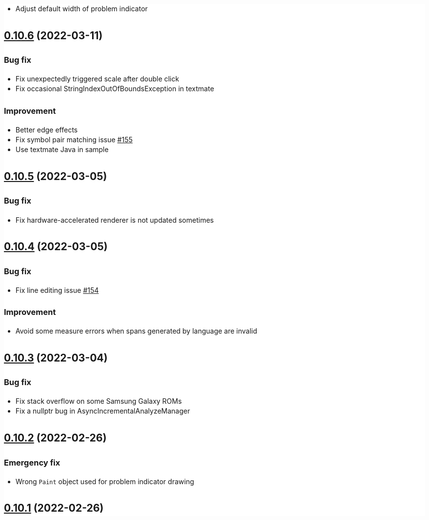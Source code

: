 - Adjust default width of problem indicator

## **[0.10.6](https://github.com/Rosemoe/sora-editor/releases/tag/0.10.6) (2022-03-11)**

### Bug fix

- Fix unexpectedly triggered scale after double click
- Fix occasional StringIndexOutOfBoundsException in textmate

### Improvement

- Better edge effects
- Fix symbol pair matching issue [#155](https://github.com/Rosemoe/sora-editor/issues/155)
- Use textmate Java in sample

## **[0.10.5](https://github.com/Rosemoe/sora-editor/releases/tag/0.10.5) (2022-03-05)**

### Bug fix

- Fix hardware-accelerated renderer is not updated sometimes

## **[0.10.4](https://github.com/Rosemoe/sora-editor/releases/tag/0.10.4) (2022-03-05)**

### Bug fix

- Fix line editing issue [#154](https://github.com/Rosemoe/sora-editor/issues/154)

### Improvement

- Avoid some measure errors when spans generated by language are invalid

## **[0.10.3](https://github.com/Rosemoe/sora-editor/releases/tag/0.10.3) (2022-03-04)**

### Bug fix

- Fix stack overflow on some Samsung Galaxy ROMs
- Fix a nullptr bug in AsyncIncrementalAnalyzeManager

## **[0.10.2](https://github.com/Rosemoe/sora-editor/releases/tag/0.10.2) (2022-02-26)**

### Emergency fix

- Wrong `Paint` object used for problem indicator drawing

## **[0.10.1](https://github.com/Rosemoe/sora-editor/releases/tag/0.10.1) (2022-02-26)**
